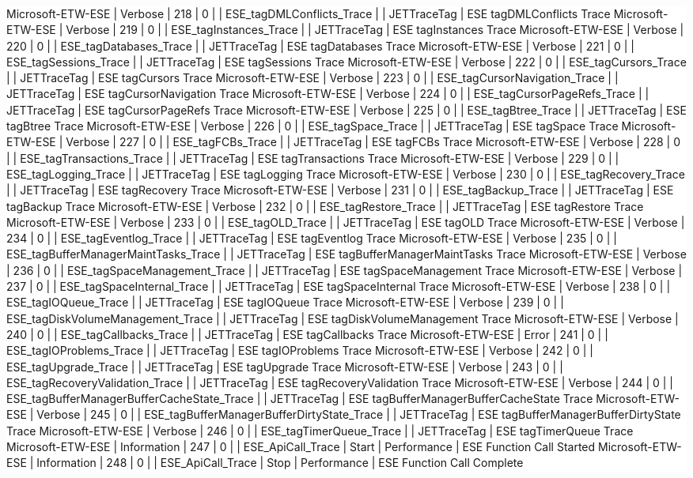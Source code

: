 Microsoft-ETW-ESE  |  Verbose      |  218       |  0        |           |  ESE_tagDMLConflicts_Trace                   |          |  JETTraceTag     |  ESE tagDMLConflicts Trace
Microsoft-ETW-ESE  |  Verbose      |  219       |  0        |           |  ESE_tagInstances_Trace                      |          |  JETTraceTag     |  ESE tagInstances Trace
Microsoft-ETW-ESE  |  Verbose      |  220       |  0        |           |  ESE_tagDatabases_Trace                      |          |  JETTraceTag     |  ESE tagDatabases Trace
Microsoft-ETW-ESE  |  Verbose      |  221       |  0        |           |  ESE_tagSessions_Trace                       |          |  JETTraceTag     |  ESE tagSessions Trace
Microsoft-ETW-ESE  |  Verbose      |  222       |  0        |           |  ESE_tagCursors_Trace                        |          |  JETTraceTag     |  ESE tagCursors Trace
Microsoft-ETW-ESE  |  Verbose      |  223       |  0        |           |  ESE_tagCursorNavigation_Trace               |          |  JETTraceTag     |  ESE tagCursorNavigation Trace
Microsoft-ETW-ESE  |  Verbose      |  224       |  0        |           |  ESE_tagCursorPageRefs_Trace                 |          |  JETTraceTag     |  ESE tagCursorPageRefs Trace
Microsoft-ETW-ESE  |  Verbose      |  225       |  0        |           |  ESE_tagBtree_Trace                          |          |  JETTraceTag     |  ESE tagBtree Trace
Microsoft-ETW-ESE  |  Verbose      |  226       |  0        |           |  ESE_tagSpace_Trace                          |          |  JETTraceTag     |  ESE tagSpace Trace
Microsoft-ETW-ESE  |  Verbose      |  227       |  0        |           |  ESE_tagFCBs_Trace                           |          |  JETTraceTag     |  ESE tagFCBs Trace
Microsoft-ETW-ESE  |  Verbose      |  228       |  0        |           |  ESE_tagTransactions_Trace                   |          |  JETTraceTag     |  ESE tagTransactions Trace
Microsoft-ETW-ESE  |  Verbose      |  229       |  0        |           |  ESE_tagLogging_Trace                        |          |  JETTraceTag     |  ESE tagLogging Trace
Microsoft-ETW-ESE  |  Verbose      |  230       |  0        |           |  ESE_tagRecovery_Trace                       |          |  JETTraceTag     |  ESE tagRecovery Trace
Microsoft-ETW-ESE  |  Verbose      |  231       |  0        |           |  ESE_tagBackup_Trace                         |          |  JETTraceTag     |  ESE tagBackup Trace
Microsoft-ETW-ESE  |  Verbose      |  232       |  0        |           |  ESE_tagRestore_Trace                        |          |  JETTraceTag     |  ESE tagRestore Trace
Microsoft-ETW-ESE  |  Verbose      |  233       |  0        |           |  ESE_tagOLD_Trace                            |          |  JETTraceTag     |  ESE tagOLD Trace
Microsoft-ETW-ESE  |  Verbose      |  234       |  0        |           |  ESE_tagEventlog_Trace                       |          |  JETTraceTag     |  ESE tagEventlog Trace
Microsoft-ETW-ESE  |  Verbose      |  235       |  0        |           |  ESE_tagBufferManagerMaintTasks_Trace        |          |  JETTraceTag     |  ESE tagBufferManagerMaintTasks Trace
Microsoft-ETW-ESE  |  Verbose      |  236       |  0        |           |  ESE_tagSpaceManagement_Trace                |          |  JETTraceTag     |  ESE tagSpaceManagement Trace
Microsoft-ETW-ESE  |  Verbose      |  237       |  0        |           |  ESE_tagSpaceInternal_Trace                  |          |  JETTraceTag     |  ESE tagSpaceInternal Trace
Microsoft-ETW-ESE  |  Verbose      |  238       |  0        |           |  ESE_tagIOQueue_Trace                        |          |  JETTraceTag     |  ESE tagIOQueue Trace
Microsoft-ETW-ESE  |  Verbose      |  239       |  0        |           |  ESE_tagDiskVolumeManagement_Trace           |          |  JETTraceTag     |  ESE tagDiskVolumeManagement Trace
Microsoft-ETW-ESE  |  Verbose      |  240       |  0        |           |  ESE_tagCallbacks_Trace                      |          |  JETTraceTag     |  ESE tagCallbacks Trace
Microsoft-ETW-ESE  |  Error        |  241       |  0        |           |  ESE_tagIOProblems_Trace                     |          |  JETTraceTag     |  ESE tagIOProblems Trace
Microsoft-ETW-ESE  |  Verbose      |  242       |  0        |           |  ESE_tagUpgrade_Trace                        |          |  JETTraceTag     |  ESE tagUpgrade Trace
Microsoft-ETW-ESE  |  Verbose      |  243       |  0        |           |  ESE_tagRecoveryValidation_Trace             |          |  JETTraceTag     |  ESE tagRecoveryValidation Trace
Microsoft-ETW-ESE  |  Verbose      |  244       |  0        |           |  ESE_tagBufferManagerBufferCacheState_Trace  |          |  JETTraceTag     |  ESE tagBufferManagerBufferCacheState Trace
Microsoft-ETW-ESE  |  Verbose      |  245       |  0        |           |  ESE_tagBufferManagerBufferDirtyState_Trace  |          |  JETTraceTag     |  ESE tagBufferManagerBufferDirtyState Trace
Microsoft-ETW-ESE  |  Verbose      |  246       |  0        |           |  ESE_tagTimerQueue_Trace                     |          |  JETTraceTag     |  ESE tagTimerQueue Trace
Microsoft-ETW-ESE  |  Information  |  247       |  0        |           |  ESE_ApiCall_Trace                           |  Start   |  Performance     |  ESE Function Call Started
Microsoft-ETW-ESE  |  Information  |  248       |  0        |           |  ESE_ApiCall_Trace                           |  Stop    |  Performance     |  ESE Function Call Complete